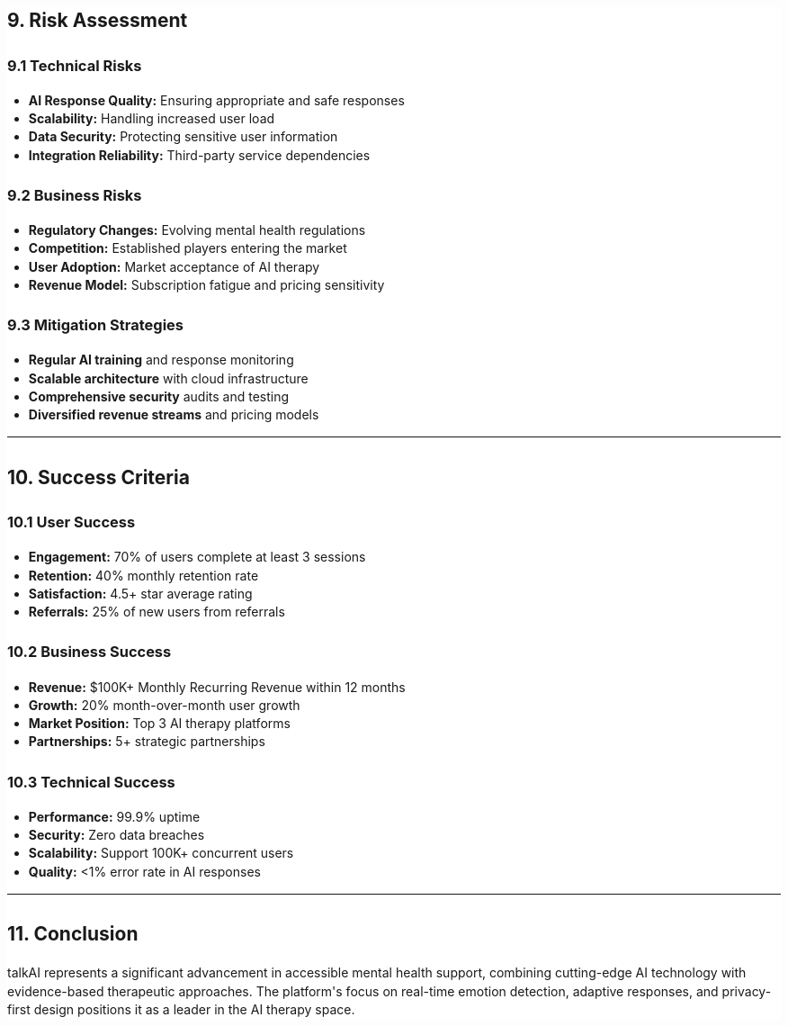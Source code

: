 
## 9. Risk Assessment

### 9.1 Technical Risks
- **AI Response Quality:** Ensuring appropriate and safe responses
- **Scalability:** Handling increased user load
- **Data Security:** Protecting sensitive user information
- **Integration Reliability:** Third-party service dependencies

### 9.2 Business Risks
- **Regulatory Changes:** Evolving mental health regulations
- **Competition:** Established players entering the market
- **User Adoption:** Market acceptance of AI therapy
- **Revenue Model:** Subscription fatigue and pricing sensitivity

### 9.3 Mitigation Strategies
- **Regular AI training** and response monitoring
- **Scalable architecture** with cloud infrastructure
- **Comprehensive security** audits and testing
- **Diversified revenue streams** and pricing models

---

## 10. Success Criteria

### 10.1 User Success
- **Engagement:** 70% of users complete at least 3 sessions
- **Retention:** 40% monthly retention rate
- **Satisfaction:** 4.5+ star average rating
- **Referrals:** 25% of new users from referrals

### 10.2 Business Success
- **Revenue:** $100K+ Monthly Recurring Revenue within 12 months
- **Growth:** 20% month-over-month user growth
- **Market Position:** Top 3 AI therapy platforms
- **Partnerships:** 5+ strategic partnerships

### 10.3 Technical Success
- **Performance:** 99.9% uptime
- **Security:** Zero data breaches
- **Scalability:** Support 100K+ concurrent users
- **Quality:** <1% error rate in AI responses

---

## 11. Conclusion

talkAI represents a significant advancement in accessible mental health support, combining cutting-edge AI technology with evidence-based therapeutic approaches. The platform's focus on real-time emotion detection, adaptive responses, and privacy-first design positions it as a leader in the AI therapy space.
